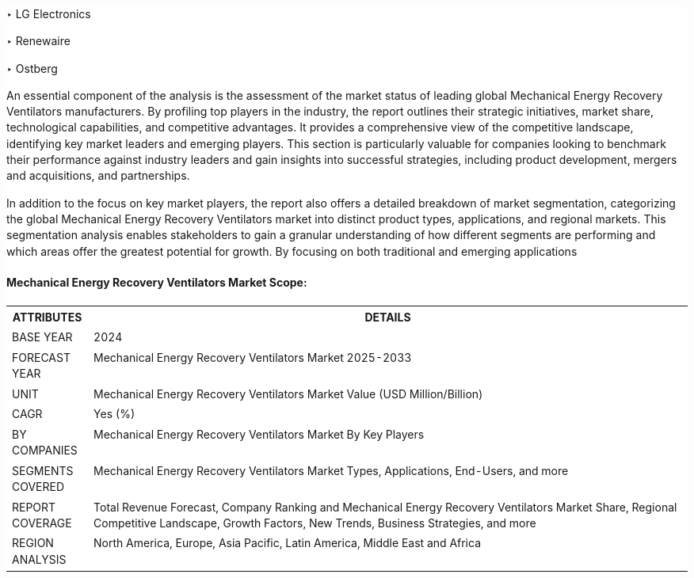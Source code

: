 ‣ LG Electronics

‣ Renewaire

‣ Ostberg

An essential component of the analysis is the assessment of the market status of leading global Mechanical Energy Recovery Ventilators manufacturers. By profiling top players in the industry, the report outlines their strategic initiatives, market share, technological capabilities, and competitive advantages. It provides a comprehensive view of the competitive landscape, identifying key market leaders and emerging players. This section is particularly valuable for companies looking to benchmark their performance against industry leaders and gain insights into successful strategies, including product development, mergers and acquisitions, and partnerships.

In addition to the focus on key market players, the report also offers a detailed breakdown of market segmentation, categorizing the global Mechanical Energy Recovery Ventilators market into distinct product types, applications, and regional markets. This segmentation analysis enables stakeholders to gain a granular understanding of how different segments are performing and which areas offer the greatest potential for growth. By focusing on both traditional and emerging applications

<h4>Mechanical Energy Recovery Ventilators Market Scope:</h4>
<table>
<tr>
<th>ATTRIBUTES</th>
<th>DETAILS</th>
</tr>
<tr>
<td>BASE YEAR</td>
<td>2024</td>
</tr>
<tr>
<td>FORECAST YEAR</td>
<td>Mechanical Energy Recovery Ventilators Market 2025-2033</td>
</tr>
<tr>
<td>UNIT</td>
<td>Mechanical Energy Recovery Ventilators Market Value (USD Million/Billion)</td>
<tr>
<td>CAGR</td>
<td>Yes (%)</td>
</tr>
</tr>
<tr>
<td>BY COMPANIES</td>
<td>Mechanical Energy Recovery Ventilators Market By Key Players</td>
</tr>
<tr>
<td>SEGMENTS COVERED</td>
<td>Mechanical Energy Recovery Ventilators Market Types, Applications, End-Users, and more</td>
</tr>
<tr>
<td>REPORT COVERAGE</td>
<td>Total Revenue Forecast, Company Ranking and Mechanical Energy Recovery Ventilators Market Share, Regional Competitive Landscape, Growth Factors, New Trends, Business Strategies, and more</td>
</tr>
<tr>
<td>REGION ANALYSIS</td>
<td>North America, Europe, Asia Pacific, Latin America, Middle East and Africa</td>
</tr>
</table>
